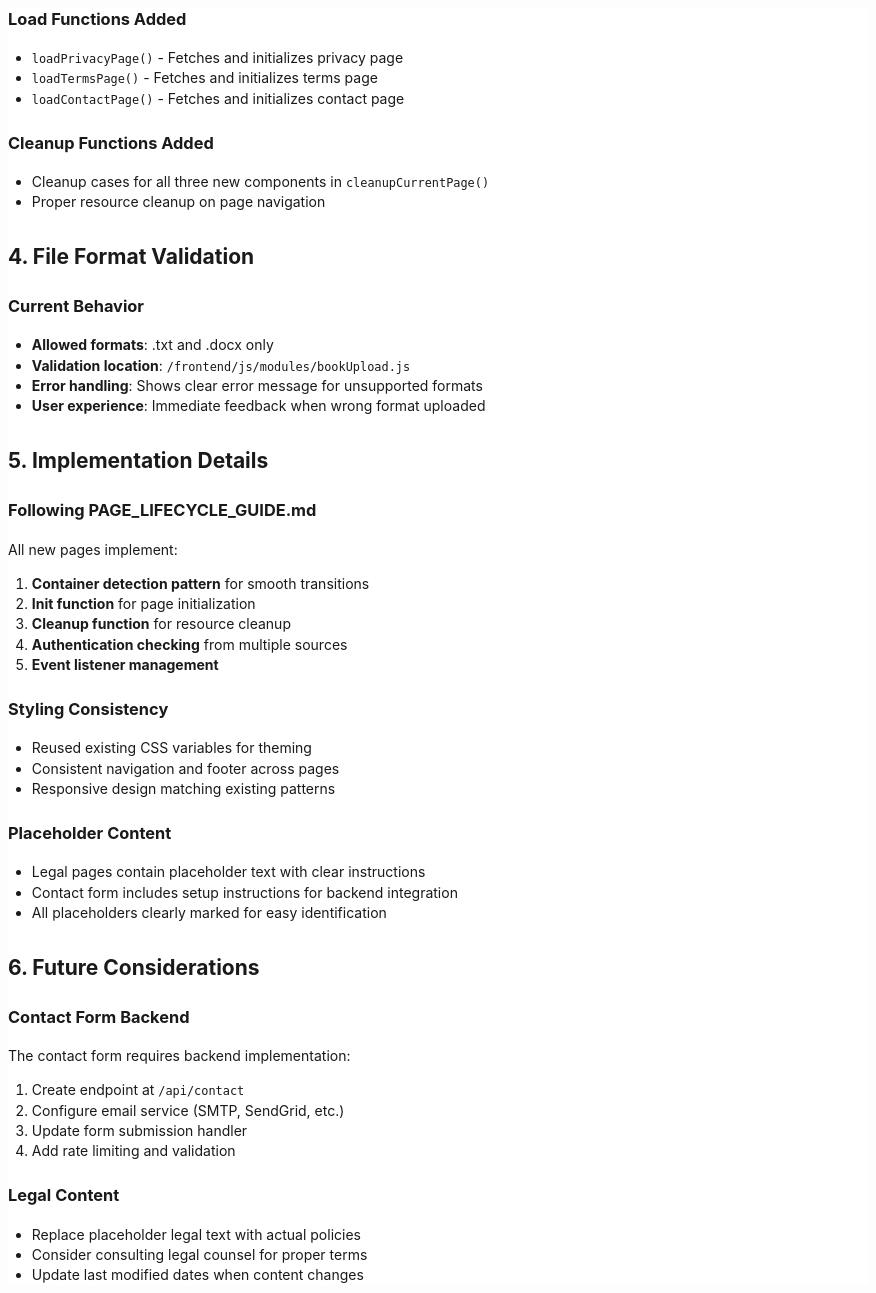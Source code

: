 ### Load Functions Added
- `loadPrivacyPage()` - Fetches and initializes privacy page
- `loadTermsPage()` - Fetches and initializes terms page
- `loadContactPage()` - Fetches and initializes contact page

### Cleanup Functions Added
- Cleanup cases for all three new components in `cleanupCurrentPage()`
- Proper resource cleanup on page navigation

## 4. File Format Validation

### Current Behavior
- **Allowed formats**: .txt and .docx only
- **Validation location**: `/frontend/js/modules/bookUpload.js`
- **Error handling**: Shows clear error message for unsupported formats
- **User experience**: Immediate feedback when wrong format uploaded

## 5. Implementation Details

### Following PAGE_LIFECYCLE_GUIDE.md
All new pages implement:
1. **Container detection pattern** for smooth transitions
2. **Init function** for page initialization
3. **Cleanup function** for resource cleanup
4. **Authentication checking** from multiple sources
5. **Event listener management**

### Styling Consistency
- Reused existing CSS variables for theming
- Consistent navigation and footer across pages
- Responsive design matching existing patterns

### Placeholder Content
- Legal pages contain placeholder text with clear instructions
- Contact form includes setup instructions for backend integration
- All placeholders clearly marked for easy identification

## 6. Future Considerations

### Contact Form Backend
The contact form requires backend implementation:
1. Create endpoint at `/api/contact`
2. Configure email service (SMTP, SendGrid, etc.)
3. Update form submission handler
4. Add rate limiting and validation

### Legal Content
- Replace placeholder legal text with actual policies
- Consider consulting legal counsel for proper terms
- Update last modified dates when content changes
